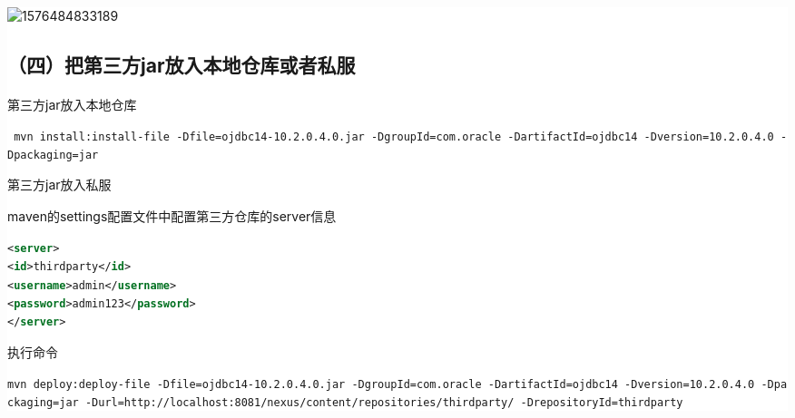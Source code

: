 ![1576484833189](../img-folder/Maven/1576484833189.png)

## （四）**把第三方jar放入本地仓库或者私服**

第三方jar放入本地仓库

```xml
 mvn install:install-file -Dfile=ojdbc14-10.2.0.4.0.jar -DgroupId=com.oracle -DartifactId=ojdbc14 -Dversion=10.2.0.4.0 -Dpackaging=jar
```

第三方jar放入私服

maven的settings配置文件中配置第三方仓库的server信息

```xml
<server> 
<id>thirdparty</id> 
<username>admin</username> 
<password>admin123</password> 
</server>
```

执行命令

```xml
mvn deploy:deploy-file -Dfile=ojdbc14-10.2.0.4.0.jar -DgroupId=com.oracle -DartifactId=ojdbc14 -Dversion=10.2.0.4.0 -Dpackaging=jar -Durl=http://localhost:8081/nexus/content/repositories/thirdparty/ -DrepositoryId=thirdparty
```
